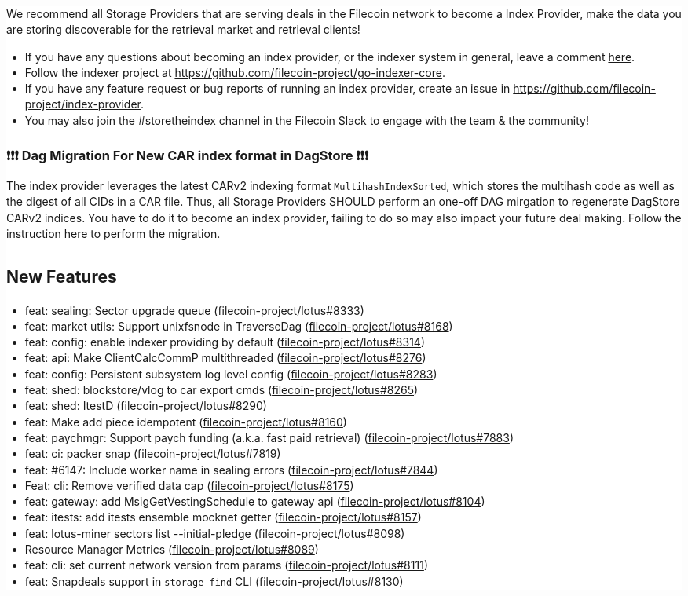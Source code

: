 We recommend all Storage Providers that are serving deals in the Filecoin network to become a Index Provider, make the data you are storing discoverable for the retrieval market and retrieval clients! 
  - If you have any questions about becoming an index provider, or the indexer system in general, leave a comment [here](https://github.com/filecoin-project/lotus/discussions/8341).
  - Follow the indexer project at https://github.com/filecoin-project/go-indexer-core.
  - If you have any feature request or bug reports of running an index provider, create an issue in https://github.com/filecoin-project/index-provider.
  - You may also join the #storetheindex channel in the Filecoin Slack to engage with the team & the community!

### ❗️❗️❗️ Dag Migration For New CAR index format in DagStore ❗️❗️❗️
The index provider leverages the latest CARv2 indexing format `MultihashIndexSorted`, which stores the multihash code as well as the digest of all CIDs in a CAR file. Thus, all Storage Providers SHOULD perform an one-off DAG mirgation to regenerate DagStore CARv2 indices. You have to do it to become an index provider, failing to do so may also impact your future deal making.
Follow the instruction [here](https://lotus.filecoin.io/storage-providers/operate/index-provider/) to perform the migration. 

## New Features
- feat: sealing: Sector upgrade queue ([filecoin-project/lotus#8333](https://github.com/filecoin-project/lotus/pull/8333))
- feat: market utils: Support unixfsnode in TraverseDag ([filecoin-project/lotus#8168](https://github.com/filecoin-project/lotus/pull/8168))
- feat: config: enable indexer providing by default ([filecoin-project/lotus#8314](https://github.com/filecoin-project/lotus/pull/8314))
- feat: api: Make ClientCalcCommP multithreaded ([filecoin-project/lotus#8276](https://github.com/filecoin-project/lotus/pull/8276))
- feat: config: Persistent subsystem log level config ([filecoin-project/lotus#8283](https://github.com/filecoin-project/lotus/pull/8283))
- feat: shed: blockstore/vlog to car export cmds ([filecoin-project/lotus#8265](https://github.com/filecoin-project/lotus/pull/8265))
- feat: shed: ItestD ([filecoin-project/lotus#8290](https://github.com/filecoin-project/lotus/pull/8290))
- feat: Make add piece idempotent ([filecoin-project/lotus#8160](https://github.com/filecoin-project/lotus/pull/8160))
- feat: paychmgr: Support paych funding (a.k.a. fast paid retrieval) ([filecoin-project/lotus#7883](https://github.com/filecoin-project/lotus/pull/7883))
- feat: ci: packer snap ([filecoin-project/lotus#7819](https://github.com/filecoin-project/lotus/pull/7819))
- feat: #6147: Include worker name in sealing errors ([filecoin-project/lotus#7844](https://github.com/filecoin-project/lotus/pull/7844))
- Feat: cli: Remove verified data cap ([filecoin-project/lotus#8175](https://github.com/filecoin-project/lotus/pull/8175))
- feat: gateway: add MsigGetVestingSchedule to gateway api ([filecoin-project/lotus#8104](https://github.com/filecoin-project/lotus/pull/8104))
- feat: itests: add itests ensemble mocknet getter ([filecoin-project/lotus#8157](https://github.com/filecoin-project/lotus/pull/8157))
- feat: lotus-miner sectors list --initial-pledge ([filecoin-project/lotus#8098](https://github.com/filecoin-project/lotus/pull/8098))
- Resource Manager Metrics ([filecoin-project/lotus#8089](https://github.com/filecoin-project/lotus/pull/8089))
- feat: cli: set current network version from params ([filecoin-project/lotus#8111](https://github.com/filecoin-project/lotus/pull/8111))
- feat: Snapdeals support in `storage find` CLI ([filecoin-project/lotus#8130](https://github.com/filecoin-project/lotus/pull/8130))
